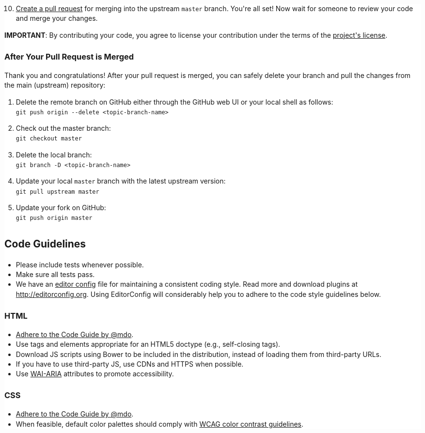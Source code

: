 10. [Create a pull request](https://help.github.com/articles/creating-a-pull-request) for merging into the
    upstream `master` branch. You're all set! Now wait for someone to review your code and merge your changes.

**IMPORTANT**: By contributing your code, you agree to license your contribution under the terms of the
[project's license](LICENSE.md).

### After Your Pull Request is Merged
Thank you and congratulations! After your pull request is merged, you can safely delete your branch and pull the
changes from the main (upstream) repository:

1.  Delete the remote branch on GitHub either through the GitHub web UI or your local shell as follows:  
    `git push origin --delete <topic-branch-name>`

2.  Check out the master branch:  
    `git checkout master`

3.  Delete the local branch:  
    `git branch -D <topic-branch-name>`

4.  Update your local `master` branch with the latest upstream version:  
    `git pull upstream master`

5.  Update your fork on GitHub:  
    `git push origin master`

## Code Guidelines
* Please include tests whenever possible.
* Make sure all tests pass.
* We have an [editor config](.editorconfig) file for maintaining a consistent coding style. Read more and download
  plugins at <http://editorconfig.org>. Using EditorConfig will considerably help you to adhere to the code style
  guidelines below.

### HTML
* [Adhere to the Code Guide by @mdo](http://codeguide.co/#html).
* Use tags and elements appropriate for an HTML5 doctype (e.g., self-closing tags).
* Download JS scripts using Bower to be included in the distribution, instead of loading them from third-party URLs.
* If you have to use third-party JS, use CDNs and HTTPS when possible.
* Use [WAI-ARIA](https://developer.mozilla.org/en-US/docs/Web/Accessibility/ARIA) attributes to promote accessibility.

### CSS
* [Adhere to the Code Guide by @mdo](http://codeguide.co/#css).
* When feasible, default color palettes should comply with
  [WCAG color contrast guidelines](http://www.w3.org/TR/WCAG20/#visual-audio-contrast).
